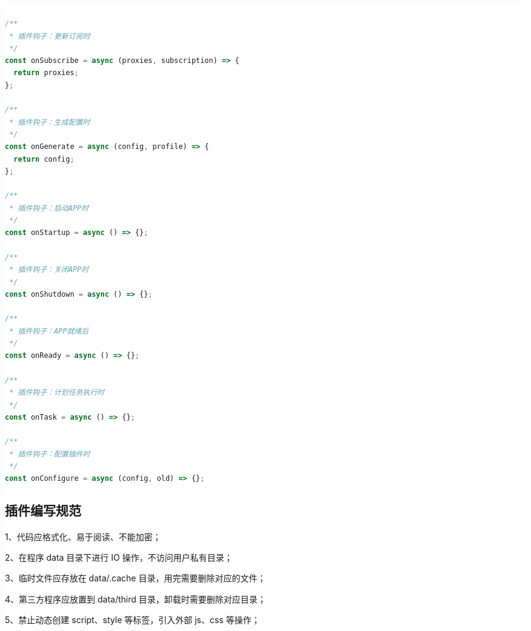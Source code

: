 ```javascript

/**
 * 插件钩子：更新订阅时
 */
const onSubscribe = async (proxies, subscription) => {
  return proxies;
};

/**
 * 插件钩子：生成配置时
 */
const onGenerate = async (config, profile) => {
  return config;
};

/**
 * 插件钩子：启动APP时
 */
const onStartup = async () => {};

/**
 * 插件钩子：关闭APP时
 */
const onShutdown = async () => {};

/**
 * 插件钩子：APP就绪后
 */
const onReady = async () => {};

/**
 * 插件钩子：计划任务执行时
 */
const onTask = async () => {};

/**
 * 插件钩子：配置插件时
 */
const onConfigure = async (config, old) => {};
```

## 插件编写规范

1、代码应格式化、易于阅读、不能加密；

2、在程序 data 目录下进行 IO 操作，不访问用户私有目录；

3、临时文件应存放在 data/.cache 目录，用完需要删除对应的文件；

4、第三方程序应放置到 data/third 目录，卸载时需要删除对应目录；

5、禁止动态创建 script、style 等标签，引入外部 js、css 等操作；
